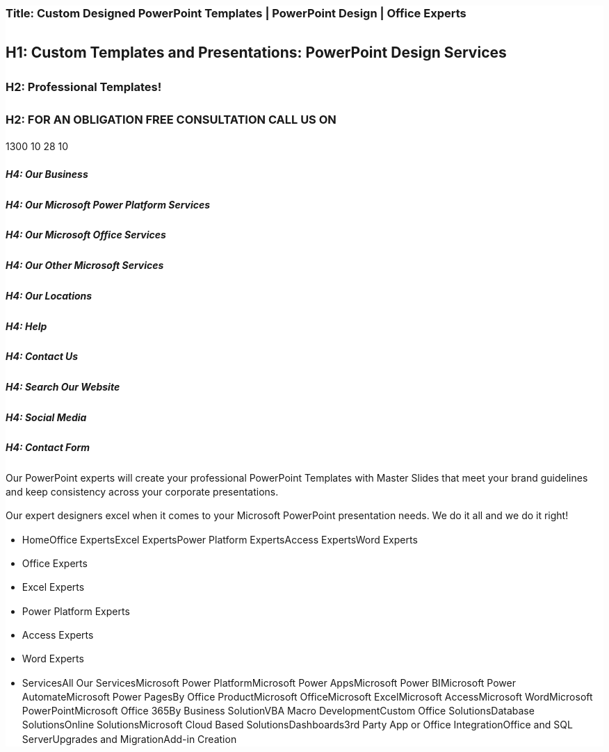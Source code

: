 ### Title: Custom Designed PowerPoint Templates | PowerPoint Design | Office Experts

## H1: Custom Templates and Presentations: PowerPoint Design Services

### H2: Professional Templates!

### H2: FOR AN OBLIGATION FREE CONSULTATION CALL US ON
1300 10 28 10

##### H4: Our Business

##### H4: Our Microsoft Power Platform Services

##### H4: Our Microsoft Office Services

##### H4: Our Other Microsoft Services

##### H4: Our Locations

##### H4: Help

##### H4: Contact Us

##### H4: Search Our Website

##### H4: Social Media

##### H4: Contact Form

Our PowerPoint experts will create your professional PowerPoint Templates with Master Slides that meet your brand guidelines and keep consistency across your corporate presentations.

Our expert designers excel when it comes to your Microsoft PowerPoint presentation needs. We do it all and we do it right!

- HomeOffice ExpertsExcel ExpertsPower Platform ExpertsAccess ExpertsWord Experts

- Office Experts

- Excel Experts

- Power Platform Experts

- Access Experts

- Word Experts

- ServicesAll Our ServicesMicrosoft Power PlatformMicrosoft Power AppsMicrosoft Power BIMicrosoft Power AutomateMicrosoft Power PagesBy Office ProductMicrosoft OfficeMicrosoft ExcelMicrosoft AccessMicrosoft WordMicrosoft PowerPointMicrosoft Office 365By Business SolutionVBA Macro DevelopmentCustom Office SolutionsDatabase SolutionsOnline SolutionsMicrosoft Cloud Based SolutionsDashboards3rd Party App or Office IntegrationOffice and SQL ServerUpgrades and MigrationAdd-in Creation
